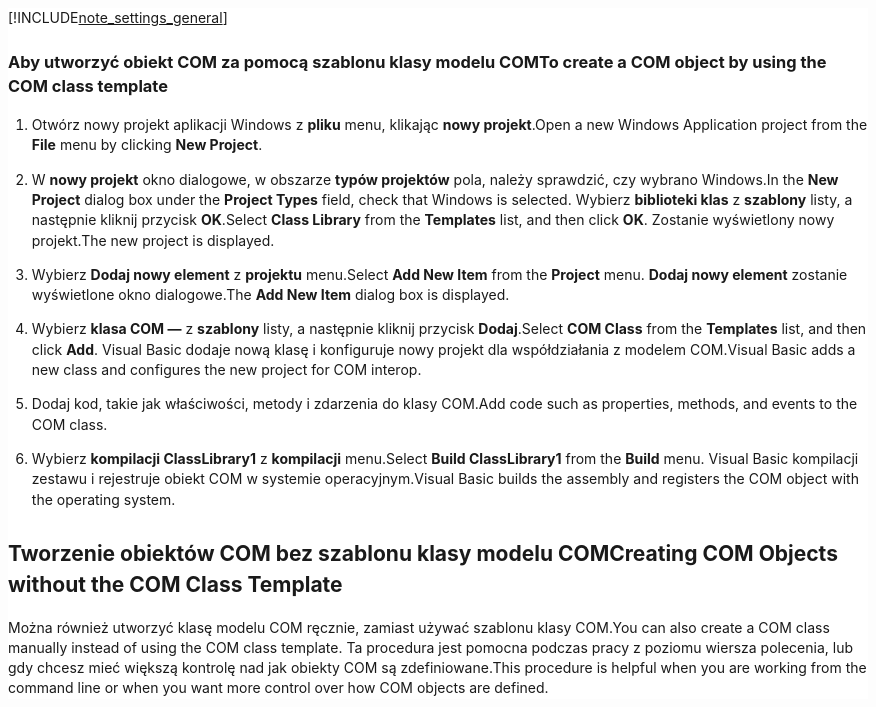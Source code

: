 [!INCLUDE[note_settings_general](~/includes/note-settings-general-md.md)]  
  
### <a name="to-create-a-com-object-by-using-the-com-class-template"></a><span data-ttu-id="78dfa-111">Aby utworzyć obiekt COM za pomocą szablonu klasy modelu COM</span><span class="sxs-lookup"><span data-stu-id="78dfa-111">To create a COM object by using the COM class template</span></span>  
  
1.  <span data-ttu-id="78dfa-112">Otwórz nowy projekt aplikacji Windows z **pliku** menu, klikając **nowy projekt**.</span><span class="sxs-lookup"><span data-stu-id="78dfa-112">Open a new Windows Application project from the **File** menu by clicking **New Project**.</span></span>  
  
2.  <span data-ttu-id="78dfa-113">W **nowy projekt** okno dialogowe, w obszarze **typów projektów** pola, należy sprawdzić, czy wybrano Windows.</span><span class="sxs-lookup"><span data-stu-id="78dfa-113">In the **New Project** dialog box under the **Project Types** field, check that Windows is selected.</span></span> <span data-ttu-id="78dfa-114">Wybierz **biblioteki klas** z **szablony** listy, a następnie kliknij przycisk **OK**.</span><span class="sxs-lookup"><span data-stu-id="78dfa-114">Select **Class Library** from the **Templates** list, and then click **OK**.</span></span> <span data-ttu-id="78dfa-115">Zostanie wyświetlony nowy projekt.</span><span class="sxs-lookup"><span data-stu-id="78dfa-115">The new project is displayed.</span></span>  
  
3.  <span data-ttu-id="78dfa-116">Wybierz **Dodaj nowy element** z **projektu** menu.</span><span class="sxs-lookup"><span data-stu-id="78dfa-116">Select **Add New Item** from the **Project** menu.</span></span> <span data-ttu-id="78dfa-117">**Dodaj nowy element** zostanie wyświetlone okno dialogowe.</span><span class="sxs-lookup"><span data-stu-id="78dfa-117">The **Add New Item** dialog box is displayed.</span></span>  
  
4.  <span data-ttu-id="78dfa-118">Wybierz **klasa COM —** z **szablony** listy, a następnie kliknij przycisk **Dodaj**.</span><span class="sxs-lookup"><span data-stu-id="78dfa-118">Select **COM Class** from the **Templates** list, and then click **Add**.</span></span> <span data-ttu-id="78dfa-119">Visual Basic dodaje nową klasę i konfiguruje nowy projekt dla współdziałania z modelem COM.</span><span class="sxs-lookup"><span data-stu-id="78dfa-119">Visual Basic adds a new class and configures the new project for COM interop.</span></span>  
  
5.  <span data-ttu-id="78dfa-120">Dodaj kod, takie jak właściwości, metody i zdarzenia do klasy COM.</span><span class="sxs-lookup"><span data-stu-id="78dfa-120">Add code such as properties, methods, and events to the COM class.</span></span>  
  
6.  <span data-ttu-id="78dfa-121">Wybierz **kompilacji ClassLibrary1** z **kompilacji** menu.</span><span class="sxs-lookup"><span data-stu-id="78dfa-121">Select **Build ClassLibrary1** from the **Build** menu.</span></span> <span data-ttu-id="78dfa-122">Visual Basic kompilacji zestawu i rejestruje obiekt COM w systemie operacyjnym.</span><span class="sxs-lookup"><span data-stu-id="78dfa-122">Visual Basic builds the assembly and registers the COM object with the operating system.</span></span>  
  
## <a name="creating-com-objects-without-the-com-class-template"></a><span data-ttu-id="78dfa-123">Tworzenie obiektów COM bez szablonu klasy modelu COM</span><span class="sxs-lookup"><span data-stu-id="78dfa-123">Creating COM Objects without the COM Class Template</span></span>  
 <span data-ttu-id="78dfa-124">Można również utworzyć klasę modelu COM ręcznie, zamiast używać szablonu klasy COM.</span><span class="sxs-lookup"><span data-stu-id="78dfa-124">You can also create a COM class manually instead of using the COM class template.</span></span> <span data-ttu-id="78dfa-125">Ta procedura jest pomocna podczas pracy z poziomu wiersza polecenia, lub gdy chcesz mieć większą kontrolę nad jak obiekty COM są zdefiniowane.</span><span class="sxs-lookup"><span data-stu-id="78dfa-125">This procedure is helpful when you are working from the command line or when you want more control over how COM objects are defined.</span></span>  
  